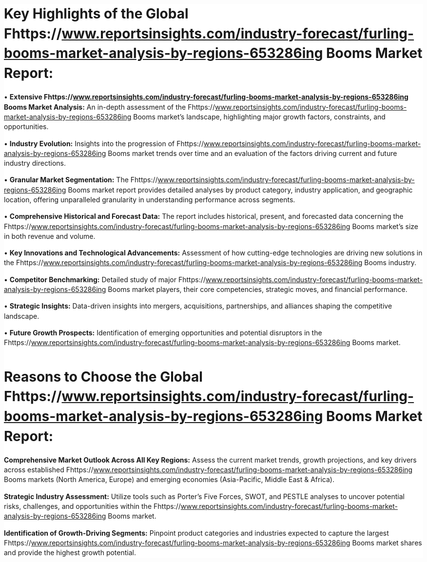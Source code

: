 # <strong>Key Highlights of the Global Fhttps://www.reportsinsights.com/industry-forecast/furling-booms-market-analysis-by-regions-653286ing Booms Market Report:</strong>

• <strong>Extensive Fhttps://www.reportsinsights.com/industry-forecast/furling-booms-market-analysis-by-regions-653286ing Booms Market Analysis:</strong> An in-depth assessment of the Fhttps://www.reportsinsights.com/industry-forecast/furling-booms-market-analysis-by-regions-653286ing Booms market’s landscape, highlighting major growth factors, constraints, and opportunities.

• <strong>Industry Evolution:</strong> Insights into the progression of Fhttps://www.reportsinsights.com/industry-forecast/furling-booms-market-analysis-by-regions-653286ing Booms market trends over time and an evaluation of the factors driving current and future industry directions.

• <strong>Granular Market Segmentation:</strong> The Fhttps://www.reportsinsights.com/industry-forecast/furling-booms-market-analysis-by-regions-653286ing Booms market report provides detailed analyses by product category, industry application, and geographic location, offering unparalleled granularity in understanding performance across segments.

• <strong>Comprehensive Historical and Forecast Data:</strong> The report includes historical, present, and forecasted data concerning the Fhttps://www.reportsinsights.com/industry-forecast/furling-booms-market-analysis-by-regions-653286ing Booms market’s size in both revenue and volume.

• <strong>Key Innovations and Technological Advancements:</strong> Assessment of how cutting-edge technologies are driving new solutions in the Fhttps://www.reportsinsights.com/industry-forecast/furling-booms-market-analysis-by-regions-653286ing Booms industry.

• <strong>Competitor Benchmarking:</strong> Detailed study of major Fhttps://www.reportsinsights.com/industry-forecast/furling-booms-market-analysis-by-regions-653286ing Booms market players, their core competencies, strategic moves, and financial performance.

• <strong>Strategic Insights:</strong> Data-driven insights into mergers, acquisitions, partnerships, and alliances shaping the competitive landscape.

• <strong>Future Growth Prospects:</strong> Identification of emerging opportunities and potential disruptors in the Fhttps://www.reportsinsights.com/industry-forecast/furling-booms-market-analysis-by-regions-653286ing Booms market.

# <strong>Reasons to Choose the Global Fhttps://www.reportsinsights.com/industry-forecast/furling-booms-market-analysis-by-regions-653286ing Booms Market Report:</strong>

<strong>Comprehensive Market Outlook Across All Key Regions:</strong>
Assess the current market trends, growth projections, and key drivers across established Fhttps://www.reportsinsights.com/industry-forecast/furling-booms-market-analysis-by-regions-653286ing Booms markets (North America, Europe) and emerging economies (Asia-Pacific, Middle East & Africa).

<strong>Strategic Industry Assessment:</strong>
Utilize tools such as Porter’s Five Forces, SWOT, and PESTLE analyses to uncover potential risks, challenges, and opportunities within the Fhttps://www.reportsinsights.com/industry-forecast/furling-booms-market-analysis-by-regions-653286ing Booms market.

<strong>Identification of Growth-Driving Segments:</strong>
Pinpoint product categories and industries expected to capture the largest Fhttps://www.reportsinsights.com/industry-forecast/furling-booms-market-analysis-by-regions-653286ing Booms market shares and provide the highest growth potential.
